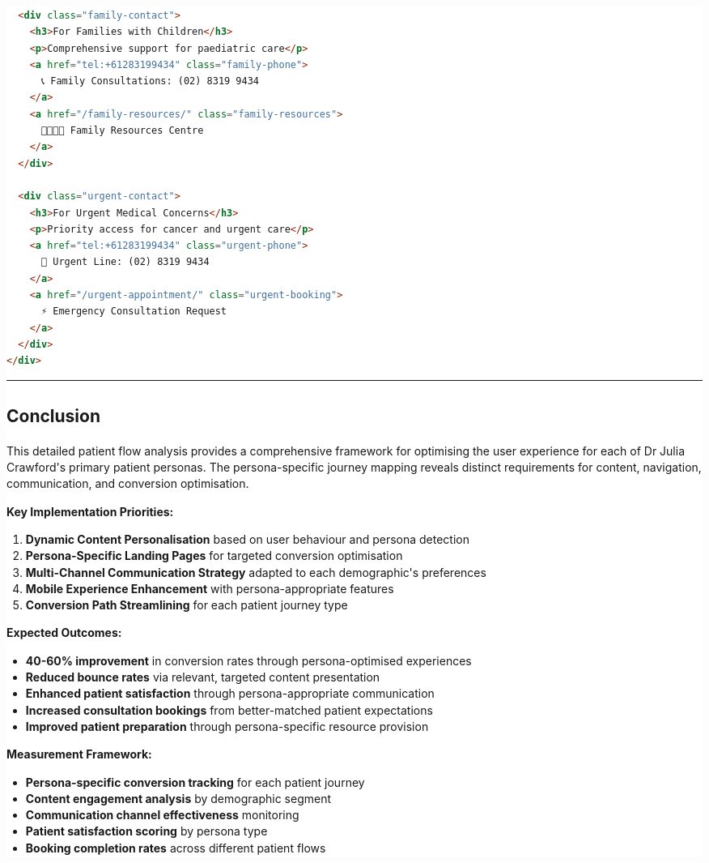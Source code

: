 ```html
  <div class="family-contact">
    <h3>For Families with Children</h3>
    <p>Comprehensive support for paediatric care</p>
    <a href="tel:+61283199434" class="family-phone">
      📞 Family Consultations: (02) 8319 9434
    </a>
    <a href="/family-resources/" class="family-resources">
      👨‍👩‍👧‍👦 Family Resources Centre
    </a>
  </div>

  <div class="urgent-contact">
    <h3>For Urgent Medical Concerns</h3>
    <p>Priority access for cancer and urgent care</p>
    <a href="tel:+61283199434" class="urgent-phone">
      🚨 Urgent Line: (02) 8319 9434
    </a>
    <a href="/urgent-appointment/" class="urgent-booking">
      ⚡ Emergency Consultation Request
    </a>
  </div>
</div>
```

---

## Conclusion

This detailed patient flow analysis provides a comprehensive framework for optimising the user experience for each of Dr Julia Crawford's primary patient personas. The persona-specific journey mapping reveals distinct requirements for content, navigation, communication, and conversion optimisation.

**Key Implementation Priorities:**
1. **Dynamic Content Personalisation** based on user behaviour and persona detection
2. **Persona-Specific Landing Pages** for targeted conversion optimisation
3. **Multi-Channel Communication Strategy** adapted to each demographic's preferences
4. **Mobile Experience Enhancement** with persona-appropriate features
5. **Conversion Path Streamlining** for each patient journey type

**Expected Outcomes:**
- **40-60% improvement** in conversion rates through persona-optimised experiences
- **Reduced bounce rates** via relevant, targeted content presentation
- **Enhanced patient satisfaction** through persona-appropriate communication
- **Increased consultation bookings** from better-matched patient expectations
- **Improved patient preparation** through persona-specific resource provision

**Measurement Framework:**
- **Persona-specific conversion tracking** for each patient journey
- **Content engagement analysis** by demographic segment
- **Communication channel effectiveness** monitoring
- **Patient satisfaction scoring** by persona type
- **Booking completion rates** across different patient flows
